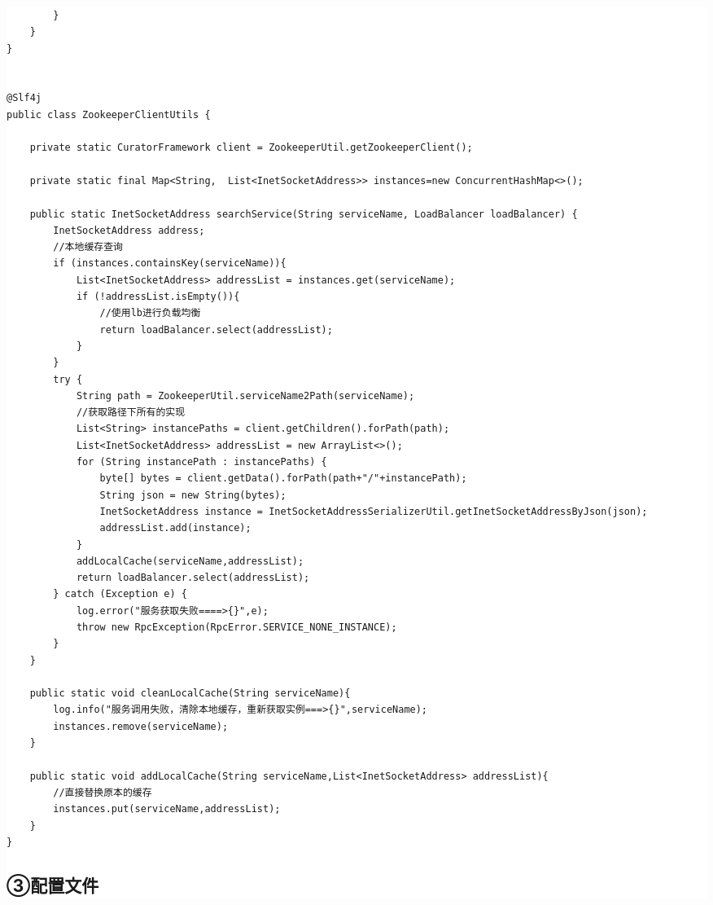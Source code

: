             }
        }
    }
    

    @Slf4j
    public class ZookeeperClientUtils {
    
        private static CuratorFramework client = ZookeeperUtil.getZookeeperClient();
    
        private static final Map<String,  List<InetSocketAddress>> instances=new ConcurrentHashMap<>();
    
        public static InetSocketAddress searchService(String serviceName, LoadBalancer loadBalancer) {
            InetSocketAddress address;
            //本地缓存查询
            if (instances.containsKey(serviceName)){
                List<InetSocketAddress> addressList = instances.get(serviceName);
                if (!addressList.isEmpty()){
                    //使用lb进行负载均衡
                    return loadBalancer.select(addressList);
                }
            }
            try {
                String path = ZookeeperUtil.serviceName2Path(serviceName);
                //获取路径下所有的实现
                List<String> instancePaths = client.getChildren().forPath(path);
                List<InetSocketAddress> addressList = new ArrayList<>();
                for (String instancePath : instancePaths) {
                    byte[] bytes = client.getData().forPath(path+"/"+instancePath);
                    String json = new String(bytes);
                    InetSocketAddress instance = InetSocketAddressSerializerUtil.getInetSocketAddressByJson(json);
                    addressList.add(instance);
                }
                addLocalCache(serviceName,addressList);
                return loadBalancer.select(addressList);
            } catch (Exception e) {
                log.error("服务获取失败====>{}",e);
                throw new RpcException(RpcError.SERVICE_NONE_INSTANCE);
            }
        }
    
        public static void cleanLocalCache(String serviceName){
            log.info("服务调用失败，清除本地缓存，重新获取实例===>{}",serviceName);
            instances.remove(serviceName);
        }
    
        public static void addLocalCache(String serviceName,List<InetSocketAddress> addressList){
            //直接替换原本的缓存
            instances.put(serviceName,addressList);
        }
    }
    

③配置文件
-----
